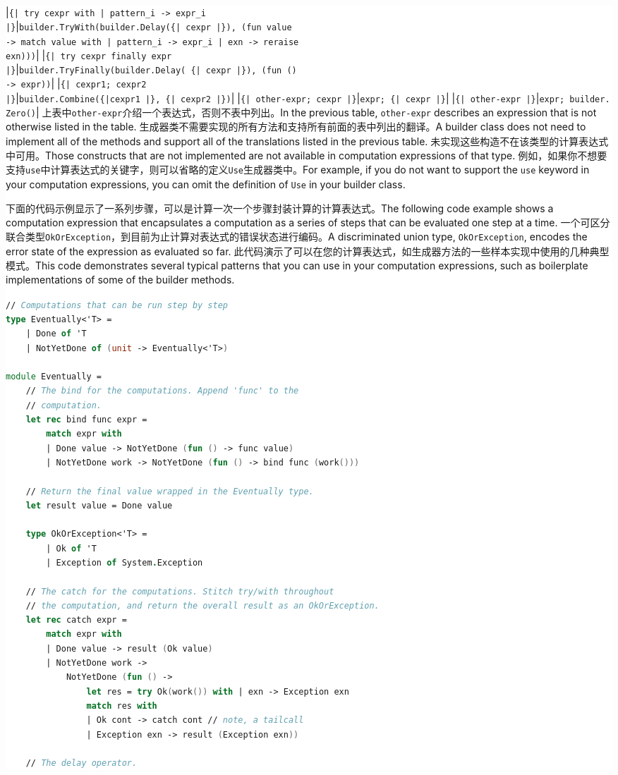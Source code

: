 |<code>{&#124; try cexpr with &#124; pattern_i -> expr_i &#124;}</code>|<code>builder.TryWith(builder.Delay({&#124; cexpr &#124;}), (fun value -> match value with &#124; pattern_i -> expr_i &#124; exn -> reraise exn)))</code>|
|<code>{&#124; try cexpr finally expr &#124;}</code>|<code>builder.TryFinally(builder.Delay( {&#124; cexpr &#124;}), (fun () -> expr))</code>|
|<code>{&#124; cexpr1; cexpr2 &#124;}</code>|<code>builder.Combine({&#124;cexpr1 &#124;}, {&#124; cexpr2 &#124;})</code>|
|<code>{&#124; other-expr; cexpr &#124;}</code>|<code>expr; {&#124; cexpr &#124;}</code>|
|<code>{&#124; other-expr &#124;}</code>|`expr; builder.Zero()`|
<span data-ttu-id="d0191-191">上表中`other-expr`介绍一个表达式，否则不表中列出。</span><span class="sxs-lookup"><span data-stu-id="d0191-191">In the previous table, `other-expr` describes an expression that is not otherwise listed in the table.</span></span> <span data-ttu-id="d0191-192">生成器类不需要实现的所有方法和支持所有前面的表中列出的翻译。</span><span class="sxs-lookup"><span data-stu-id="d0191-192">A builder class does not need to implement all of the methods and support all of the translations listed in the previous table.</span></span> <span data-ttu-id="d0191-193">未实现这些构造不在该类型的计算表达式中可用。</span><span class="sxs-lookup"><span data-stu-id="d0191-193">Those constructs that are not implemented are not available in computation expressions of that type.</span></span> <span data-ttu-id="d0191-194">例如，如果你不想要支持`use`中计算表达式的关键字，则可以省略的定义`Use`生成器类中。</span><span class="sxs-lookup"><span data-stu-id="d0191-194">For example, if you do not want to support the `use` keyword in your computation expressions, you can omit the definition of `Use` in your builder class.</span></span>

<span data-ttu-id="d0191-195">下面的代码示例显示了一系列步骤，可以是计算一次一个步骤封装计算的计算表达式。</span><span class="sxs-lookup"><span data-stu-id="d0191-195">The following code example shows a computation expression that encapsulates a computation as a series of steps that can be evaluated one step at a time.</span></span> <span data-ttu-id="d0191-196">一个可区分联合类型`OkOrException`，到目前为止计算对表达式的错误状态进行编码。</span><span class="sxs-lookup"><span data-stu-id="d0191-196">A discriminated union type, `OkOrException`, encodes the error state of the expression as evaluated so far.</span></span> <span data-ttu-id="d0191-197">此代码演示了可以在您的计算表达式，如生成器方法的一些样本实现中使用的几种典型模式。</span><span class="sxs-lookup"><span data-stu-id="d0191-197">This code demonstrates several typical patterns that you can use in your computation expressions, such as boilerplate implementations of some of the builder methods.</span></span>

```fsharp
// Computations that can be run step by step
type Eventually<'T> =
    | Done of 'T
    | NotYetDone of (unit -> Eventually<'T>)

module Eventually =
    // The bind for the computations. Append 'func' to the
    // computation.
    let rec bind func expr =
        match expr with
        | Done value -> NotYetDone (fun () -> func value)
        | NotYetDone work -> NotYetDone (fun () -> bind func (work()))

    // Return the final value wrapped in the Eventually type.
    let result value = Done value

    type OkOrException<'T> =
        | Ok of 'T
        | Exception of System.Exception

    // The catch for the computations. Stitch try/with throughout
    // the computation, and return the overall result as an OkOrException.
    let rec catch expr =
        match expr with
        | Done value -> result (Ok value)
        | NotYetDone work ->
            NotYetDone (fun () ->
                let res = try Ok(work()) with | exn -> Exception exn
                match res with
                | Ok cont -> catch cont // note, a tailcall
                | Exception exn -> result (Exception exn))

    // The delay operator.
```
